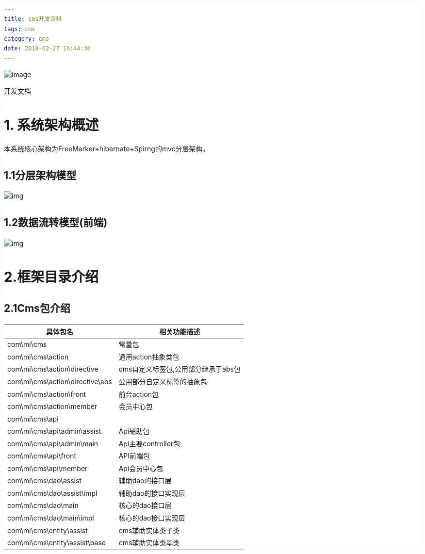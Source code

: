 ```yaml
---
title: cms开发资料
tags: cms
category: cms
date: 2018-02-27 16:44:36
---
```

![image](http://ovi3ob9p4.bkt.clouddn.com/TIETU/CT0147.jpg)

开发文档


# 1. 系统架构概述

本系统核心架构为FreeMarker+hibernate+Spirng的mvc分层架构。

## 1.1分层架构模型

![img](http://ovi3ob9p4.bkt.clouddn.com/cms/cms002.png)

## 1.2数据流转模型(前端)

![img](http://ovi3ob9p4.bkt.clouddn.com/cms/cms004.png)

# 2.框架目录介绍

## 2.1Cms包介绍

| 具体包名                        | 相关功能描述                        |
| ------------------------------- | ----------------------------------- |
| com\mi\cms                      | 常量包                              |
| com\mi\cms\action               | 通用action抽象类包                  |
| com\mi\cms\action\directive     | cms自定义标签包,公用部分继承于abs包 |
| com\mi\cms\action\directive\abs | 公用部分自定义标签的抽象包          |
| com\mi\cms\action\front         | 前台action包                        |
| com\mi\cms\action\member        | 会员中心包                          |
| com\mi\cms\api                  |                                     |
| com\mi\cms\api\admin\assist     | Api辅助包                           |
| com\mi\cms\api\admin\main       | Api主要controller包                 |
| com\mi\cms\api\front            | API前端包                           |
| com\mi\cms\api\member           | Api会员中心包                       |
| com\mi\cms\dao\assist           | 辅助dao的接口层                     |
| com\mi\cms\dao\assist\impl      | 辅助dao的接口实现层                 |
| com\mi\cms\dao\main             | 核心的dao接口层                     |
| com\mi\cms\dao\main\impl        | 核心的dao接口实现层                 |
| com\mi\cms\entity\assist        | cms辅助实体类子类                   |
| com\mi\cms\entity\assist\base   | cms辅助实体类基类                   |